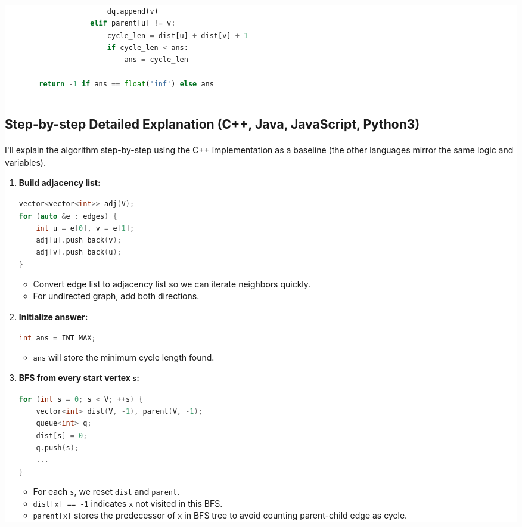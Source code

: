 ```python
                        dq.append(v)
                    elif parent[u] != v:
                        cycle_len = dist[u] + dist[v] + 1
                        if cycle_len < ans:
                            ans = cycle_len

        return -1 if ans == float('inf') else ans
```

---

## Step-by-step Detailed Explanation (C++, Java, JavaScript, Python3)

I'll explain the algorithm step-by-step using the C++ implementation as a baseline (the other languages mirror the same logic and variables).

1. **Build adjacency list:**

   ```c++
   vector<vector<int>> adj(V);
   for (auto &e : edges) {
       int u = e[0], v = e[1];
       adj[u].push_back(v);
       adj[v].push_back(u);
   }
   ```

   * Convert edge list to adjacency list so we can iterate neighbors quickly.
   * For undirected graph, add both directions.

2. **Initialize answer:**

   ```c++
   int ans = INT_MAX;
   ```

   * `ans` will store the minimum cycle length found.

3. **BFS from every start vertex `s`:**

   ```c++
   for (int s = 0; s < V; ++s) {
       vector<int> dist(V, -1), parent(V, -1);
       queue<int> q;
       dist[s] = 0;
       q.push(s);
       ...
   }
   ```

   * For each `s`, we reset `dist` and `parent`.
   * `dist[x] == -1` indicates `x` not visited in this BFS.
   * `parent[x]` stores the predecessor of `x` in BFS tree to avoid counting parent-child edge as cycle.
